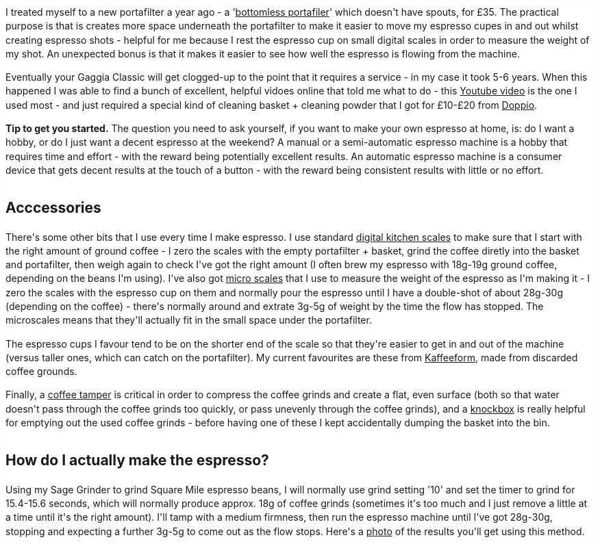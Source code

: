 I treated myself to a new portafilter a year ago - a '[bottomless portafiler](https://www.coffeehit.co.uk/gaggia-bottomless-portafilter.html)' which doesn't have spouts, for £35. The practical purpose is that is creates more space underneath the portafilter to make it easier to move my espresso cupes in and out whilst creating espresso shots - helpful for me because I rest the espresso cup on small digital scales in order to measure the weight of my shot. An unexpected bonus is that it makes it easier to see how well the espresso is flowing from the machine.

Eventually your Gaggia Classic will get clogged-up to the point that it requires a  service - in my case it took 5-6 years. When this happened I was able to find a bunch of excellent, helpful vidoes online that told me what to do - this [Youtube video](https://www.youtube.com/watch?v=5rX6BvkUM0Y&index=14&t=1s&list=WL) is the one I used most - and just required a special kind of cleaning basket + cleaning powder that I got for £10-£20 from [Doppio](https://doppiocoffee.co.uk/).

**Tip to get you started.** The question you need to ask yourself, if you want to make your own espresso at home,  is: do I want a hobby, or do I just want a decent espresso at the weekend? A manual or a semi-automatic espresso machine is a hobby that requires time and effort - with the reward being potentially excellent results. An automatic espresso machine is a consumer device that gets decent results at the touch of a button - with the reward being consistent results with little or no effort.

## Acccessories

There's some other bits that I use every time I make espresso. I use standard [digital kitchen scales](http://www.salterhousewares.co.uk/salter-disc-electronic-digital-kitchen-scales-black.html) to make sure that I start with the right amount of ground coffee - I zero the scales with the empty portafilter + basket, grind the coffee diretly into the basket and portafilter, then weigh again to check I've got the right amount (I often brew my espresso with 18g-19g ground coffee, depending on the beans I'm using). I've also got [micro scales](http://www.salterhousewares.co.uk/salter-precision-mini-digital-kitchen-scales.html) that I use to measure the weight of the espresso as I'm making it - I zero the scales with the espresso cup on them and normally pour the espresso until I have a double-shot of about 28g-30g (depending on the coffee) - there's normally around and extrate 3g-5g of weight by the time the flow has stopped. The microscales means that they'll actually fit in the small space under the portafilter.

The espresso cups I favour tend to be on the shorter end of the scale so that they're easier to get in and out of the machine (versus taller ones, which can catch on the portafilter). My current favourites are these from [Kaffeeform](https://www.kaffeeform.com/en/2-x-espresso-cup-with-saucer-coffee-grounds.html), made from discarded coffee grounds. 

Finally, a [coffee tamper](https://www.coffeehit.co.uk/rhinowares-barista-tamper-58mm.html) is critical in order to compress the coffee grinds and create a flat, even surface (both so that water doesn't pass through the coffee grinds too quickly, or pass unevenly through the coffee grinds), and a [knockbox](https://www.amazon.co.uk/d/Coffee-Machine-Cleaning-Products/Grindenstein-Knock-Out-Box-Black/B0016J7YQM/ref=sr_1_4?ie=UTF8&qid=1550264711&sr=8-4&keywords=coffee+knockbox) is really helpful for emptying out the used coffee grinds - before having one of these I kept accidentally dumping the basket into the bin.

## How do I actually make the espresso?

Using my Sage Grinder to grind Square Mile espresso beans, I will normally use grind setting '10' and set the timer to grind for 15.4-15.6 seconds, which will normally produce approx. 18g of coffee grinds (sometimes it's too much and I just remove a little at a time until it's the right amount). I'll tamp with a medium firmness, then run the espresso machine until I've got 28g-30g, stopping and expecting a further 3g-5g to come out as the flow stops. Here's a [photo](https://twitter.com/scottcolfer/status/1061559785613656064) of the results you'll get using this method.
